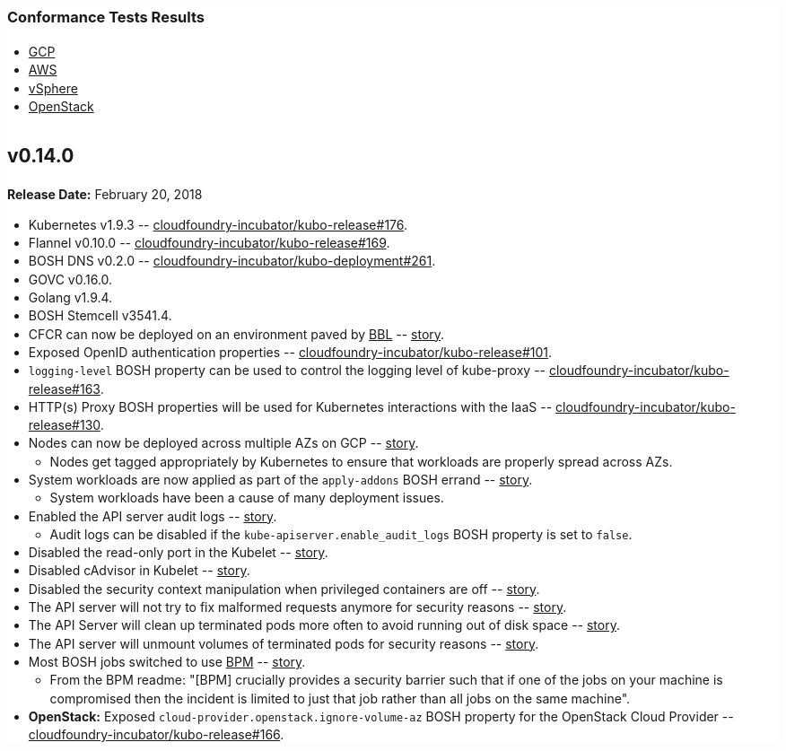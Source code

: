 ### Conformance Tests Results

* [GCP](https://storage.googleapis.com/conformance-results/conformance-results-gcp-0.14.1-dev.55.tar.gz)
* [AWS](https://storage.googleapis.com/conformance-results/conformance-results-aws-0.14.1-dev.55.tar.gz)
* [vSphere](https://storage.googleapis.com/conformance-results/conformance-results-vsphere-0.14.1-dev.55.tar.gz)
* [OpenStack](https://storage.googleapis.com/conformance-results/conformance-results-openstack-0.14.1-dev.55.tar.gz)

## v0.14.0

**Release Date:** February 20, 2018

* Kubernetes v1.9.3 -- [cloudfoundry-incubator/kubo-release#176](https://github.com/cloudfoundry-incubator/kubo-release/pull/176).
* Flannel v0.10.0 -- [cloudfoundry-incubator/kubo-release#169](https://github.com/cloudfoundry-incubator/kubo-release/pull/169).
* BOSH DNS v0.2.0 -- [cloudfoundry-incubator/kubo-deployment#261](https://github.com/cloudfoundry-incubator/kubo-deployment/pull/261).
* GOVC v0.16.0.
* Golang v1.9.4.
* BOSH Stemcell v3541.4.
* CFCR can now be deployed on an environment paved by [BBL](https://github.com/cloudfoundry/bosh-bootloader) -- [story](https://www.pivotaltracker.com/n/projects/2093412/stories/154592571).
* Exposed OpenID authentication properties -- [cloudfoundry-incubator/kubo-release#101](https://github.com/cloudfoundry-incubator/kubo-release/pull/101).
* `logging-level` BOSH property can be used to control the logging level of kube-proxy -- [cloudfoundry-incubator/kubo-release#163](https://github.com/cloudfoundry-incubator/kubo-release/pull/163).
* HTTP(s) Proxy BOSH properties will be used for Kubernetes interactions with the IaaS -- [cloudfoundry-incubator/kubo-release#130](https://github.com/cloudfoundry-incubator/kubo-release/pull/130).
* Nodes can now be deployed across multiple AZs on GCP -- [story](https://www.pivotaltracker.com/n/projects/2093412/stories/154473040).
  - Nodes get tagged appropriately by Kubernetes to ensure that workloads are properly spread across AZs.
* System workloads are now applied as part of the `apply-addons` BOSH errand -- [story](https://www.pivotaltracker.com/n/projects/2093412/stories/154838510).
  - System workloads have been a cause of many deployment issues.
* Enabled the API server audit logs -- [story](https://www.pivotaltracker.com/n/projects/2093412/stories/154051305).
  - Audit logs can be disabled if the `kube-apiserver.enable_audit_logs` BOSH property is set to `false`.
* Disabled the read-only port in the Kubelet -- [story](https://www.pivotaltracker.com/n/projects/2093412/stories/154536109).
* Disabled cAdvisor in Kubelet -- [story](https://www.pivotaltracker.com/n/projects/2093412/stories/154536108).
* Disabled the security context manipulation when privileged containers are off -- [story](https://www.pivotaltracker.com/n/projects/2093412/stories/154536111).
* The API server will not try to fix malformed requests anymore for security reasons -- [story](https://www.pivotaltracker.com/n/projects/2093412/stories/154727218).
* The API Server will clean up terminated pods more often to avoid running out of disk space -- [story](https://www.pivotaltracker.com/n/projects/2093412/stories/154727216).
* The API server will unmount volumes of terminated pods for security reasons -- [story](https://www.pivotaltracker.com/n/projects/2093412/stories/154727217).
* Most BOSH jobs switched to use [BPM](https://github.com/cloudfoundry-incubator/bpm-release) -- [story](https://www.pivotaltracker.com/n/projects/2093412/stories/153690804).
   - From the BPM readme: "[BPM] crucially provides a security barrier such that if one of the jobs on your machine is compromised then the incident is limited to just that job rather than all jobs on the same machine".
* **OpenStack:** Exposed `cloud-provider.openstack.ignore-volume-az` BOSH property for the OpenStack Cloud Provider -- [cloudfoundry-incubator/kubo-release#166](https://github.com/cloudfoundry-incubator/kubo-release/pull/166).